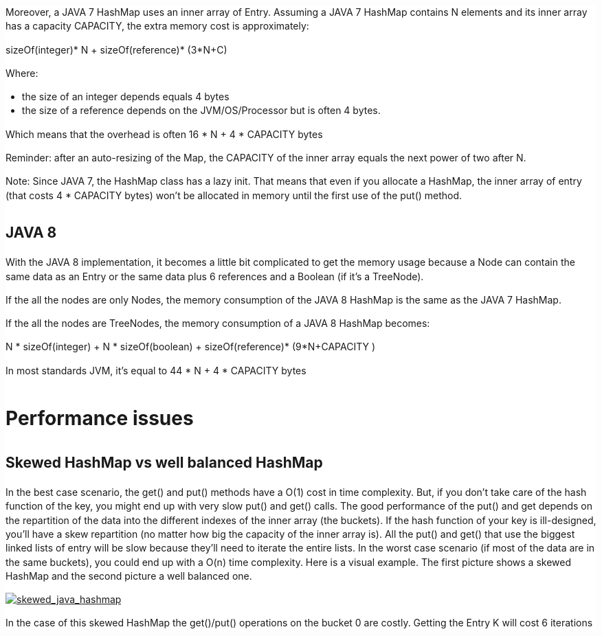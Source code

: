 Moreover, a JAVA 7 HashMap uses an inner array of Entry. Assuming a JAVA 7 HashMap contains N elements and its inner array has a capacity CAPACITY, the extra memory cost is approximately:

sizeOf(integer)* N + sizeOf(reference)* (3*N+C)

Where:

*   the size of an integer depends equals 4 bytes
*   the size of a reference depends on the JVM/OS/Processor but is often 4 bytes.

Which means that the overhead is often 16 * N + 4 * CAPACITY bytes

Reminder: after an auto-resizing of the Map, the  CAPACITY  of the inner array equals the next power of two after N.

Note: Since JAVA 7, the HashMap class has a lazy init. That means that even if you allocate a HashMap, the inner array of entry (that costs 4 * CAPACITY bytes) won’t be allocated in memory until the first use of the put() method.

## JAVA 8

With the JAVA 8 implementation, it becomes a little bit complicated to get the memory usage because a Node can contain the same data as an Entry or the same data plus 6 references and a Boolean (if it’s a TreeNode).

If the all the nodes are only Nodes, the memory consumption of the JAVA 8 HashMap is the same as the JAVA 7 HashMap.

If the all the nodes are TreeNodes, the memory consumption of a JAVA 8 HashMap becomes:

N * sizeOf(integer) + N * sizeOf(boolean) + sizeOf(reference)* (9*N+CAPACITY )

In most standards JVM, it’s equal to 44 * N + 4 * CAPACITY bytes

# Performance issues

## Skewed HashMap vs well balanced HashMap

In the best case scenario, the get() and put() methods have a O(1) cost in time complexity. But, if you don’t take care of the hash function of the key, you might end up with very slow put() and get() calls. The good performance of the put() and get depends on the repartition of the data into the different indexes of the inner array (the buckets). If the hash function of your key is ill-designed, you’ll have a skew repartition (no matter how big the capacity of the inner array is). All the put() and get() that use the biggest linked lists of entry will be slow because they’ll need to iterate the entire lists. In the worst case scenario (if most of the data are in the same buckets), you could end up with a O(n) time complexity.
Here is a visual example. The first picture shows a skewed HashMap and the second picture a well balanced one.

[![skewed_java_hashmap](http://coding-geek.com/wp-content/uploads/2015/03/xskewed_java_hashmap.jpg.pagespeed.ic.M0wfLtvSa2.webp)](http://coding-geek.com/wp-content/uploads/2015/03/skewed_java_hashmap.jpg)

In the case of this skewed HashMap the get()/put() operations on the bucket 0 are costly. Getting the Entry K will cost 6 iterations
